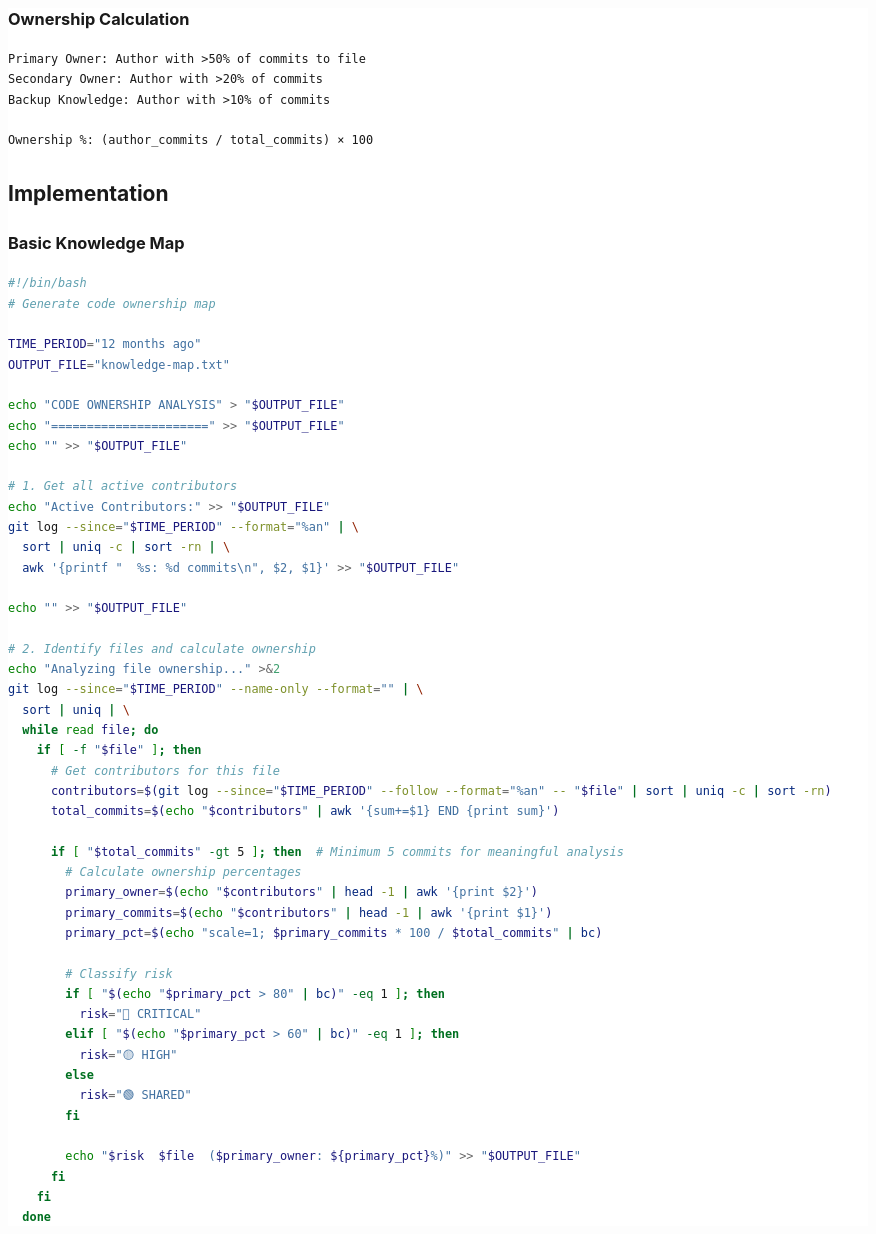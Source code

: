 ### Ownership Calculation

```
Primary Owner: Author with >50% of commits to file
Secondary Owner: Author with >20% of commits
Backup Knowledge: Author with >10% of commits

Ownership %: (author_commits / total_commits) × 100
```

## Implementation

### Basic Knowledge Map

```bash
#!/bin/bash
# Generate code ownership map

TIME_PERIOD="12 months ago"
OUTPUT_FILE="knowledge-map.txt"

echo "CODE OWNERSHIP ANALYSIS" > "$OUTPUT_FILE"
echo "======================" >> "$OUTPUT_FILE"
echo "" >> "$OUTPUT_FILE"

# 1. Get all active contributors
echo "Active Contributors:" >> "$OUTPUT_FILE"
git log --since="$TIME_PERIOD" --format="%an" | \
  sort | uniq -c | sort -rn | \
  awk '{printf "  %s: %d commits\n", $2, $1}' >> "$OUTPUT_FILE"

echo "" >> "$OUTPUT_FILE"

# 2. Identify files and calculate ownership
echo "Analyzing file ownership..." >&2
git log --since="$TIME_PERIOD" --name-only --format="" | \
  sort | uniq | \
  while read file; do
    if [ -f "$file" ]; then
      # Get contributors for this file
      contributors=$(git log --since="$TIME_PERIOD" --follow --format="%an" -- "$file" | sort | uniq -c | sort -rn)
      total_commits=$(echo "$contributors" | awk '{sum+=$1} END {print sum}')

      if [ "$total_commits" -gt 5 ]; then  # Minimum 5 commits for meaningful analysis
        # Calculate ownership percentages
        primary_owner=$(echo "$contributors" | head -1 | awk '{print $2}')
        primary_commits=$(echo "$contributors" | head -1 | awk '{print $1}')
        primary_pct=$(echo "scale=1; $primary_commits * 100 / $total_commits" | bc)

        # Classify risk
        if [ "$(echo "$primary_pct > 80" | bc)" -eq 1 ]; then
          risk="🔴 CRITICAL"
        elif [ "$(echo "$primary_pct > 60" | bc)" -eq 1 ]; then
          risk="🟡 HIGH"
        else
          risk="🟢 SHARED"
        fi

        echo "$risk  $file  ($primary_owner: ${primary_pct}%)" >> "$OUTPUT_FILE"
      fi
    fi
  done
```